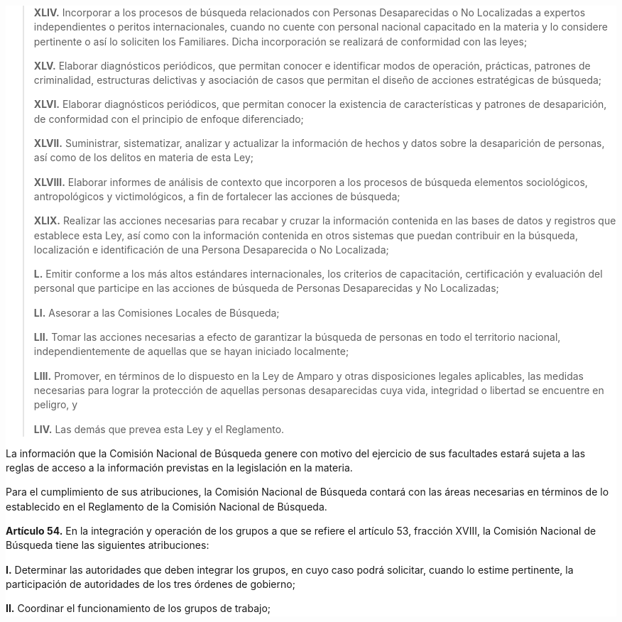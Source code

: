 >
> **XLIV.** Incorporar a los procesos de búsqueda relacionados con Personas Desaparecidas o No Localizadas a expertos independientes o peritos internacionales, cuando no cuente con personal nacional capacitado en la materia y lo considere pertinente o así lo soliciten los Familiares. Dicha incorporación se realizará de conformidad con las leyes;
>
> **XLV.** Elaborar diagnósticos periódicos, que permitan conocer e identificar modos de operación, prácticas, patrones de criminalidad, estructuras delictivas y asociación de casos que permitan el diseño de acciones estratégicas de búsqueda;
>
> **XLVI.** Elaborar diagnósticos periódicos, que permitan conocer la existencia de características y patrones de desaparición, de conformidad con el principio de enfoque diferenciado;
>
> **XLVII.** Suministrar, sistematizar, analizar y actualizar la información de hechos y datos sobre la desaparición de personas, así como de los delitos en materia de esta Ley;
>
> **XLVIII.** Elaborar informes de análisis de contexto que incorporen a los procesos de búsqueda elementos sociológicos, antropológicos y victimológicos, a fin de fortalecer las acciones de búsqueda;
>
> **XLIX.** Realizar las acciones necesarias para recabar y cruzar la información contenida en las bases de datos y registros que establece esta Ley, así como con la información contenida en otros sistemas que puedan contribuir en la búsqueda, localización e identificación de una Persona Desaparecida o No Localizada;
>
> **L.** Emitir conforme a los más altos estándares internacionales, los criterios de capacitación, certificación y evaluación del personal que participe en las acciones de búsqueda de Personas Desaparecidas y No Localizadas;
>
> **LI.** Asesorar a las Comisiones Locales de Búsqueda;
>
> **LII.** Tomar las acciones necesarias a efecto de garantizar la búsqueda de personas en todo el territorio nacional, independientemente de aquellas que se hayan iniciado localmente;
>
> **LIII.** Promover, en términos de lo dispuesto en la Ley de Amparo y otras disposiciones legales aplicables, las medidas necesarias para lograr la protección de aquellas personas desaparecidas cuya vida, integridad o libertad se encuentre en peligro, y
>
> **LIV.** Las demás que prevea esta Ley y el Reglamento.

La información que la Comisión Nacional de Búsqueda genere con motivo del ejercicio de sus facultades estará sujeta a las reglas de acceso a la información previstas en la legislación en la materia.

Para el cumplimiento de sus atribuciones, la Comisión Nacional de Búsqueda contará con las áreas necesarias en términos de lo establecido en el Reglamento de la Comisión Nacional de Búsqueda.

**Artículo 54.** En la integración y operación de los grupos a que se refiere el artículo 53, fracción XVIII, la Comisión Nacional de Búsqueda tiene las siguientes atribuciones:

**I.** Determinar las autoridades que deben integrar los grupos, en cuyo caso podrá solicitar, cuando lo estime pertinente, la participación de autoridades de los tres órdenes de gobierno;

**II.** Coordinar el funcionamiento de los grupos de trabajo;
